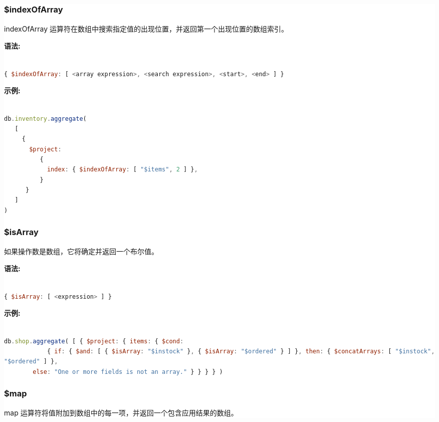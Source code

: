 
### $indexOfArray

indexOfArray 运算符在数组中搜索指定值的出现位置，并返回第一个出现位置的数组索引。

**语法:**

```js

{ $indexOfArray: [ <array expression>, <search expression>, <start>, <end> ] }

```

**示例:**

```js

db.inventory.aggregate(
   [
     {
       $project:
          {
            index: { $indexOfArray: [ "$items", 2 ] },
          }
      }
   ]
)

```

### $isArray

如果操作数是数组，它将确定并返回一个布尔值。

**语法:**

```js

{ $isArray: [ <expression> ] }

```

**示例:**

```js

db.shop.aggregate( [ { $project: { items: { $cond:
            { if: { $and: [ { $isArray: "$instock" }, { $isArray: "$ordered" } ] }, then: { $concatArrays: [ "$instock", "$ordered" ] },
        else: "One or more fields is not an array." } } } } )

```

### $map

map 运算符将值附加到数组中的每一项，并返回一个包含应用结果的数组。
